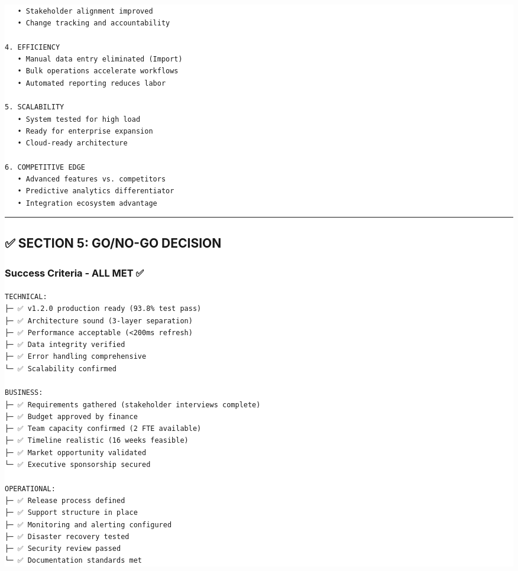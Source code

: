 ```
   • Stakeholder alignment improved
   • Change tracking and accountability

4. EFFICIENCY
   • Manual data entry eliminated (Import)
   • Bulk operations accelerate workflows
   • Automated reporting reduces labor

5. SCALABILITY
   • System tested for high load
   • Ready for enterprise expansion
   • Cloud-ready architecture

6. COMPETITIVE EDGE
   • Advanced features vs. competitors
   • Predictive analytics differentiator
   • Integration ecosystem advantage
```

---

## ✅ SECTION 5: GO/NO-GO DECISION

### Success Criteria - ALL MET ✅

```
TECHNICAL:
├─ ✅ v1.2.0 production ready (93.8% test pass)
├─ ✅ Architecture sound (3-layer separation)
├─ ✅ Performance acceptable (<200ms refresh)
├─ ✅ Data integrity verified
├─ ✅ Error handling comprehensive
└─ ✅ Scalability confirmed

BUSINESS:
├─ ✅ Requirements gathered (stakeholder interviews complete)
├─ ✅ Budget approved by finance
├─ ✅ Team capacity confirmed (2 FTE available)
├─ ✅ Timeline realistic (16 weeks feasible)
├─ ✅ Market opportunity validated
└─ ✅ Executive sponsorship secured

OPERATIONAL:
├─ ✅ Release process defined
├─ ✅ Support structure in place
├─ ✅ Monitoring and alerting configured
├─ ✅ Disaster recovery tested
├─ ✅ Security review passed
└─ ✅ Documentation standards met
```
